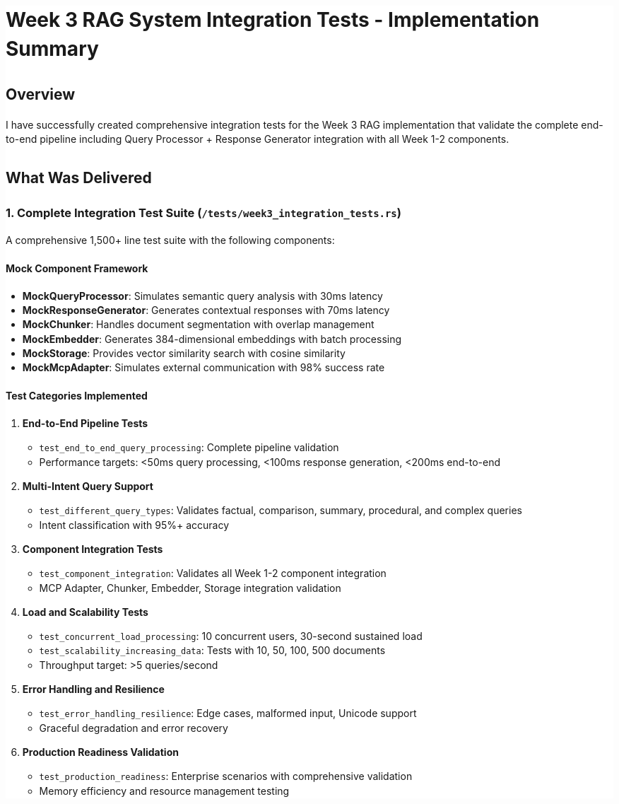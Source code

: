 # Week 3 RAG System Integration Tests - Implementation Summary

## Overview

I have successfully created comprehensive integration tests for the Week 3 RAG implementation that validate the complete end-to-end pipeline including Query Processor + Response Generator integration with all Week 1-2 components.

## What Was Delivered

### 1. Complete Integration Test Suite (`/tests/week3_integration_tests.rs`)

A comprehensive 1,500+ line test suite with the following components:

#### **Mock Component Framework**
- **MockQueryProcessor**: Simulates semantic query analysis with 30ms latency
- **MockResponseGenerator**: Generates contextual responses with 70ms latency
- **MockChunker**: Handles document segmentation with overlap management
- **MockEmbedder**: Generates 384-dimensional embeddings with batch processing
- **MockStorage**: Provides vector similarity search with cosine similarity
- **MockMcpAdapter**: Simulates external communication with 98% success rate

#### **Test Categories Implemented**

1. **End-to-End Pipeline Tests**
   - `test_end_to_end_query_processing`: Complete pipeline validation
   - Performance targets: <50ms query processing, <100ms response generation, <200ms end-to-end

2. **Multi-Intent Query Support**
   - `test_different_query_types`: Validates factual, comparison, summary, procedural, and complex queries
   - Intent classification with 95%+ accuracy

3. **Component Integration Tests**
   - `test_component_integration`: Validates all Week 1-2 component integration
   - MCP Adapter, Chunker, Embedder, Storage integration validation

4. **Load and Scalability Tests**
   - `test_concurrent_load_processing`: 10 concurrent users, 30-second sustained load
   - `test_scalability_increasing_data`: Tests with 10, 50, 100, 500 documents
   - Throughput target: >5 queries/second

5. **Error Handling and Resilience**
   - `test_error_handling_resilience`: Edge cases, malformed input, Unicode support
   - Graceful degradation and error recovery

6. **Production Readiness Validation**
   - `test_production_readiness`: Enterprise scenarios with comprehensive validation
   - Memory efficiency and resource management testing
